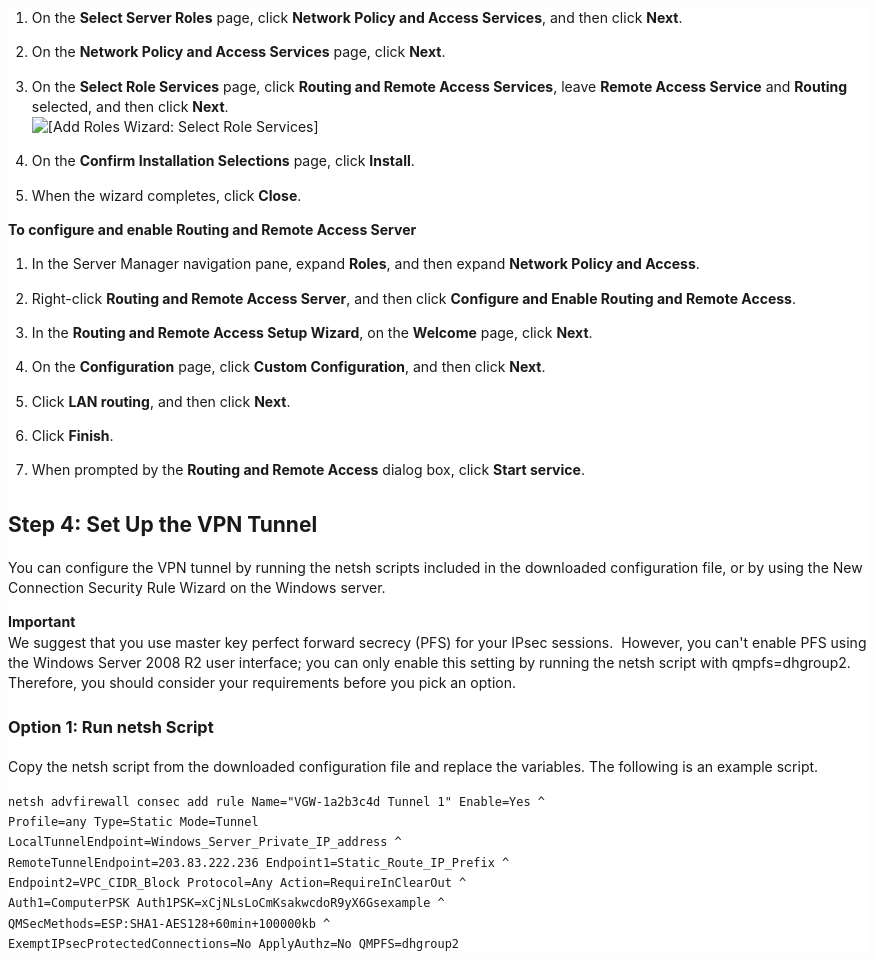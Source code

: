    1. On the **Select Server Roles** page, click **Network Policy and Access Services**, and then click **Next**\.

   1. On the **Network Policy and Access Services** page, click **Next**\.

   1. On the **Select Role Services** page, click **Routing and Remote Access Services**, leave **Remote Access Service** and **Routing** selected, and then click **Next**\.  
![\[Add Roles Wizard: Select Role Services\]](http://docs.aws.amazon.com/AmazonVPC/latest/NetworkAdminGuide/images/selectroleservices.png)

   1. On the **Confirm Installation Selections** page, click **Install**\.

   1. When the wizard completes, click **Close**\.

**To configure and enable Routing and Remote Access Server**

1. In the Server Manager navigation pane, expand **Roles**, and then expand **Network Policy and Access**\.

1. Right\-click **Routing and Remote Access Server**, and then click **Configure and Enable Routing and Remote Access**\.

1. In the **Routing and Remote Access Setup Wizard**, on the **Welcome** page, click **Next**\.

1. On the **Configuration** page, click **Custom Configuration**, and then click **Next**\.

1. Click **LAN routing**, and then click **Next**\.

1. Click **Finish**\.

1. When prompted by the **Routing and Remote Access** dialog box, click **Start service**\.

## Step 4: Set Up the VPN Tunnel<a name="VPNTunnel"></a>

You can configure the VPN tunnel by running the netsh scripts included in the downloaded configuration file, or by using the New Connection Security Rule Wizard on the Windows server\. 

**Important**  
We suggest that you use master key perfect forward secrecy \(PFS\) for your IPsec sessions\.  However, you can't enable PFS using the Windows Server 2008 R2 user interface; you can only enable this setting by running the netsh script with qmpfs=dhgroup2\. Therefore, you should consider your requirements before you pick an option\.

### Option 1: Run netsh Script<a name="RunNetsh"></a>

Copy the netsh script from the downloaded configuration file and replace the variables\. The following is an example script\.

```
netsh advfirewall consec add rule Name="VGW-1a2b3c4d Tunnel 1" Enable=Yes ^
Profile=any Type=Static Mode=Tunnel 
LocalTunnelEndpoint=Windows_Server_Private_IP_address ^
RemoteTunnelEndpoint=203.83.222.236 Endpoint1=Static_Route_IP_Prefix ^
Endpoint2=VPC_CIDR_Block Protocol=Any Action=RequireInClearOut ^
Auth1=ComputerPSK Auth1PSK=xCjNLsLoCmKsakwcdoR9yX6Gsexample ^
QMSecMethods=ESP:SHA1-AES128+60min+100000kb ^
ExemptIPsecProtectedConnections=No ApplyAuthz=No QMPFS=dhgroup2
```
